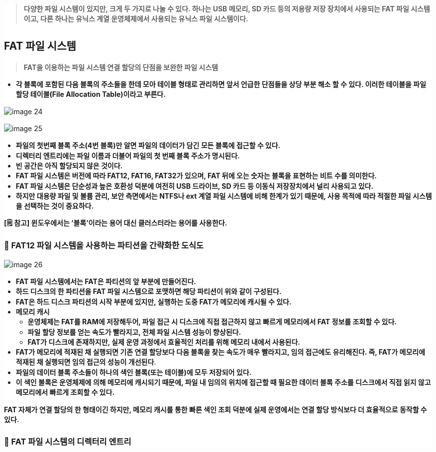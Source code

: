 > **다양한 파일 시스템이 있지만, 크게 두 가지로 나눌 수 있다. 
하나는 USB 메모리, SD 카드 등의 저용량 저장 장치에서 사용되는 FAT 파일 시스템이고, 
다른 하나는 유닉스 계열 운영체제에서 사용되는 유닉스 파일 시스템이다.**
> 

## FAT 파일 시스템

> **FAT을 이용하는 파일 시스템
연결 할당의 단점을 보완한 파일 시스템**
> 
- **각 블록에 포함된 다음 블록의 주소들을 한데 모아 테이블 형태로 관리하면 앞서 언급한 단점들을 상당 부분 해소 할 수 있다. 이러한 테이블을 파일 할당 테이블(File Allocation Table)이라고 부른다.**

![image 24](https://github.com/user-attachments/assets/35cdf678-1730-4437-8b90-ae5d83d6aa7e)


![image 25](https://github.com/user-attachments/assets/2a80ebc6-231a-4343-a6ac-cfec92b5d0a2)


- **파일의 첫번째 블록 주소(4번 블록)만 알면 파일의 데이터가 담긴 모든 블록에 접근할 수 있다.**
- **디렉터리 엔트리에는 파일 이름과 더불어 파일의 첫 번째 블록 주소가 명시된다.**
- **빈 공간은 아직 할당되지 않은 것이다.**
- **FAT 파일 시스템은 버전에 따라 FAT12, FAT16, FAT32가 있으며, FAT 뒤에 오는 숫자는 블록을 표현하는 비트 수를 의미한다.**
- **FAT 파일 시스템은  단순성과 높은 호환성 덕분에 여전히 USB 드라이브, SD 카드 등 이동식 저장장치에서 널리 사용되고 있다.**
- **하지만 대용량 파일 및 볼륨 관리, 보안 측면에서는 NTFS나 ext 계열 파일 시스템에 비해 한계가 있기 때문에, 사용 목적에 따라 적절한 파일 시스템을 선택하는 것이 중요하다.**

**[🗒️ 참고] 윈도우에서는 ‘블록’이라는 용어 대신 클러스터라는 용어를 사용한다.** 

### 📎 FAT12 파일 시스템을 사용하는 파티션을 간략화한 도식도

![image 26](https://github.com/user-attachments/assets/a72458fa-4cab-4a25-9b64-abd03029de55)

- **FAT 파일 시스템에서는 FAT은 파티션의 앞 부분에 만들어진다.**
- **하드 디스크의 한 파티션을 FAT 파일 시스템으로 포맷하면 해당 파티션이 위와 같이 구성된다.**
- **FAT은 하드 디스크 파티션의 시작 부분에 있지만, 실행하는 도중 FAT가 메모리에 캐시될 수 있다.**
- **메모리 캐시**
    - **운영체제는 FAT를 RAM에 저장해두어, 파일 접근 시 디스크에 직접 접근하지 않고 빠르게 메모리에서 FAT 정보를 조회할 수 있다.**
    - **파일 할당 정보를 얻는 속도가 빨라지고, 전체 파일 시스템 성능이 향상된다.**
    - **FAT가 디스크에 존재하지만, 실제 운영 과정에서 효율적인 처리를 위해 메모리 내에서 사용된다.**
- **FAT가 메모리에 적재된 채 실행되면 기존 연결 할당보다 다음 블록을 찾는 속도가 매우 빨라지고, 임의 접근에도 유리해진다. 즉, FAT가 메모리에 적재된 채 실행되면 임의 접근의 성능이 개선된다**.
- **파일의 데이터 블록 주소들이 하나의 색인 블록(또는 테이블)에 모두 저장되어 있다.**
- **이 색인 블록은 운영체제에 의해 메모리에 캐시되기 때문에, 파일 내 임의의 위치에 접근할 때 필요한 데이터 블록 주소를 디스크에서 직접 읽지 않고 메모리에서 빠르게 조회할 수 있다.**

<aside>

**FAT 자체가 연결 할당의 한 형태이긴 하지만, 메모리 캐시를 통한 빠른 색인 조회 덕분에 실제 운영에서는 연결 할당 방식보다 더 효율적으로 동작할 수 있다.** 

</aside>

### 📎 FAT 파일 시스템의 디렉터리 엔트리
